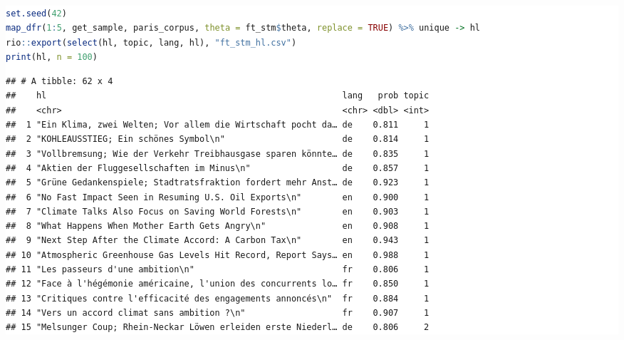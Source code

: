 ``` r
set.seed(42)
map_dfr(1:5, get_sample, paris_corpus, theta = ft_stm$theta, replace = TRUE) %>% unique -> hl
rio::export(select(hl, topic, lang, hl), "ft_stm_hl.csv")
print(hl, n = 100)
```

    ## # A tibble: 62 x 4
    ##    hl                                                          lang   prob topic
    ##    <chr>                                                       <chr> <dbl> <int>
    ##  1 "Ein Klima, zwei Welten; Vor allem die Wirtschaft pocht da… de    0.811     1
    ##  2 "KOHLEAUSSTIEG; Ein schönes Symbol\n"                       de    0.814     1
    ##  3 "Vollbremsung; Wie der Verkehr Treibhausgase sparen könnte… de    0.835     1
    ##  4 "Aktien der Fluggesellschaften im Minus\n"                  de    0.857     1
    ##  5 "Grüne Gedankenspiele; Stadtratsfraktion fordert mehr Anst… de    0.923     1
    ##  6 "No Fast Impact Seen in Resuming U.S. Oil Exports\n"        en    0.900     1
    ##  7 "Climate Talks Also Focus on Saving World Forests\n"        en    0.903     1
    ##  8 "What Happens When Mother Earth Gets Angry\n"               en    0.908     1
    ##  9 "Next Step After the Climate Accord: A Carbon Tax\n"        en    0.943     1
    ## 10 "Atmospheric Greenhouse Gas Levels Hit Record, Report Says… en    0.988     1
    ## 11 "Les passeurs d'une ambition\n"                             fr    0.806     1
    ## 12 "Face à l'hégémonie américaine, l'union des concurrents lo… fr    0.850     1
    ## 13 "Critiques contre l'efficacité des engagements annoncés\n"  fr    0.884     1
    ## 14 "Vers un accord climat sans ambition ?\n"                   fr    0.907     1
    ## 15 "Melsunger Coup; Rhein-Neckar Löwen erleiden erste Niederl… de    0.806     2